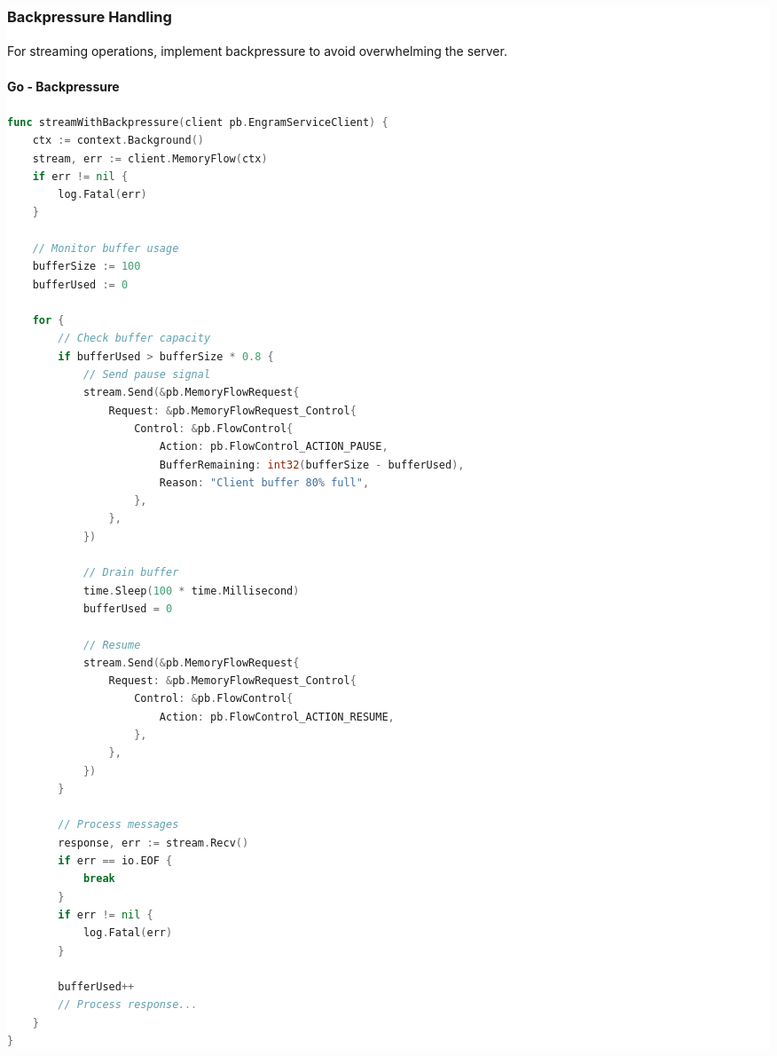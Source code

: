 ### Backpressure Handling

For streaming operations, implement backpressure to avoid overwhelming the server.

#### Go - Backpressure

```go
func streamWithBackpressure(client pb.EngramServiceClient) {
    ctx := context.Background()
    stream, err := client.MemoryFlow(ctx)
    if err != nil {
        log.Fatal(err)
    }

    // Monitor buffer usage
    bufferSize := 100
    bufferUsed := 0

    for {
        // Check buffer capacity
        if bufferUsed > bufferSize * 0.8 {
            // Send pause signal
            stream.Send(&pb.MemoryFlowRequest{
                Request: &pb.MemoryFlowRequest_Control{
                    Control: &pb.FlowControl{
                        Action: pb.FlowControl_ACTION_PAUSE,
                        BufferRemaining: int32(bufferSize - bufferUsed),
                        Reason: "Client buffer 80% full",
                    },
                },
            })

            // Drain buffer
            time.Sleep(100 * time.Millisecond)
            bufferUsed = 0

            // Resume
            stream.Send(&pb.MemoryFlowRequest{
                Request: &pb.MemoryFlowRequest_Control{
                    Control: &pb.FlowControl{
                        Action: pb.FlowControl_ACTION_RESUME,
                    },
                },
            })
        }

        // Process messages
        response, err := stream.Recv()
        if err == io.EOF {
            break
        }
        if err != nil {
            log.Fatal(err)
        }

        bufferUsed++
        // Process response...
    }
}
```
